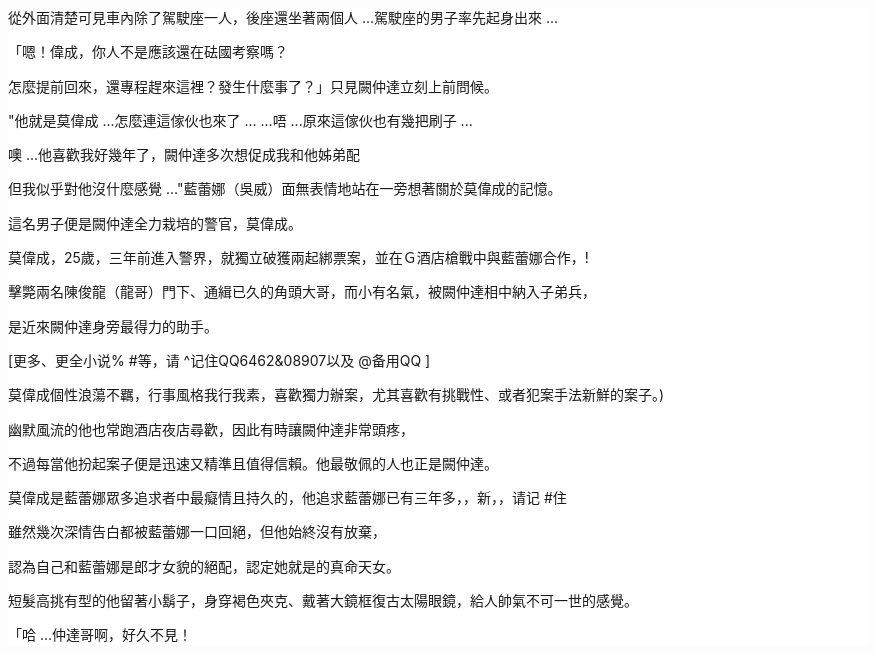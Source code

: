 從外面清楚可見車內除了駕駛座一人，後座還坐著兩個人 ...駕駛座的男子率先起身出來 ...



「嗯！偉成，你人不是應該還在砝國考察嗎？



怎麼提前回來，還專程趕來這裡？發生什麼事了？」只見闕仲達立刻上前問候。



"他就是莫偉成 ...怎麼連這傢伙也來了 ... ...唔 ...原來這傢伙也有幾把刷子 ...



噢 ...他喜歡我好幾年了，闕仲達多次想促成我和他姊弟配



但我似乎對他沒什麼感覺 ..."藍蕾娜（吳威）面無表情地站在一旁想著關於莫偉成的記憶。



這名男子便是闕仲達全力栽培的警官，莫偉成。



莫偉成，25歲，三年前進入警界，就獨立破獲兩起綁票案，並在Ｇ酒店槍戰中與藍蕾娜合作，!



擊斃兩名陳俊龍（龍哥）門下、通緝已久的角頭大哥，而小有名氣，被闕仲達相中納入子弟兵，



是近來闕仲達身旁最得力的助手。



 [更多、更全小说% #等，请 ^记住QQ6462&08907以及 @备用QQ ]



莫偉成個性浪蕩不羈，行事風格我行我素，喜歡獨力辦案，尤其喜歡有挑戰性、或者犯案手法新鮮的案子。)



幽默風流的他也常跑酒店夜店尋歡，因此有時讓闕仲達非常頭疼，



不過每當他扮起案子便是迅速又精準且值得信賴。他最敬佩的人也正是闕仲達。



莫偉成是藍蕾娜眾多追求者中最癡情且持久的，他追求藍蕾娜已有三年多，，新，，请记 #住



雖然幾次深情告白都被藍蕾娜一口回絕，但他始終沒有放棄，



認為自己和藍蕾娜是郎才女貌的絕配，認定她就是的真命天女。



短髮高挑有型的他留著小鬍子，身穿褐色夾克、戴著大鏡框復古太陽眼鏡，給人帥氣不可一世的感覺。





「哈 ...仲達哥啊，好久不見！

